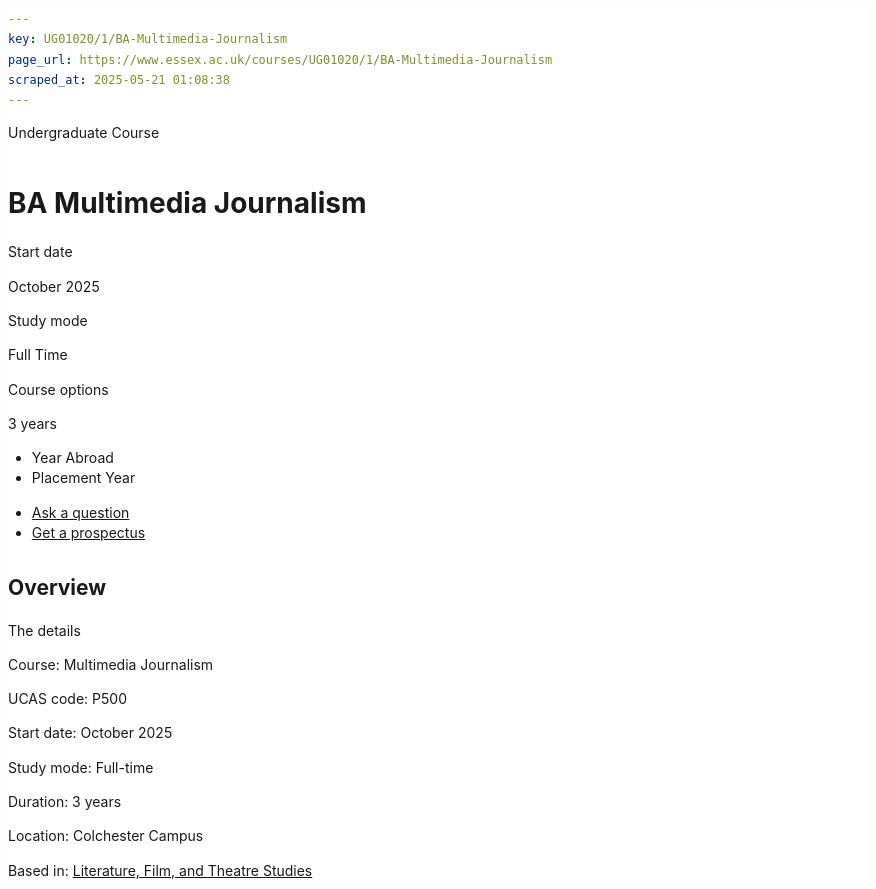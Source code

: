```yaml
---
key: UG01020/1/BA-Multimedia-Journalism
page_url: https://www.essex.ac.uk/courses/UG01020/1/BA-Multimedia-Journalism
scraped_at: 2025-05-21 01:08:38
---
```


Undergraduate Course

# BA Multimedia Journalism

Start date

October 2025

Study mode

Full Time

Course options

3 years
+ Year Abroad
+ Placement Year

* [Ask a question](https://www.essex.ac.uk/forms/course-specific-enquiry?CourseSubgroupId=39d17c7b-c0ad-49a6-a83f-7a7780c8db26&amp;courseLevelId=%7B68F4C8ED-48A6-4309-BD2E-C84177D232EB%7D&amp;subjectareaid=bf450650-a4a8-44d4-8ae7-5a25d0f9dedc)
* [Get a prospectus](https://www.essex.ac.uk/forms/order-a-printed-prospectus)

## Overview

The details

Course: 
Multimedia Journalism

UCAS code: 
P500

Start date: 
October 2025

Study mode: 
Full-time

Duration: 
3 years

Location: 
Colchester Campus

Based in: 
[Literature, Film, and Theatre Studies](https://www.essex.ac.uk/departments/literature-film-and-theatre-studies)
